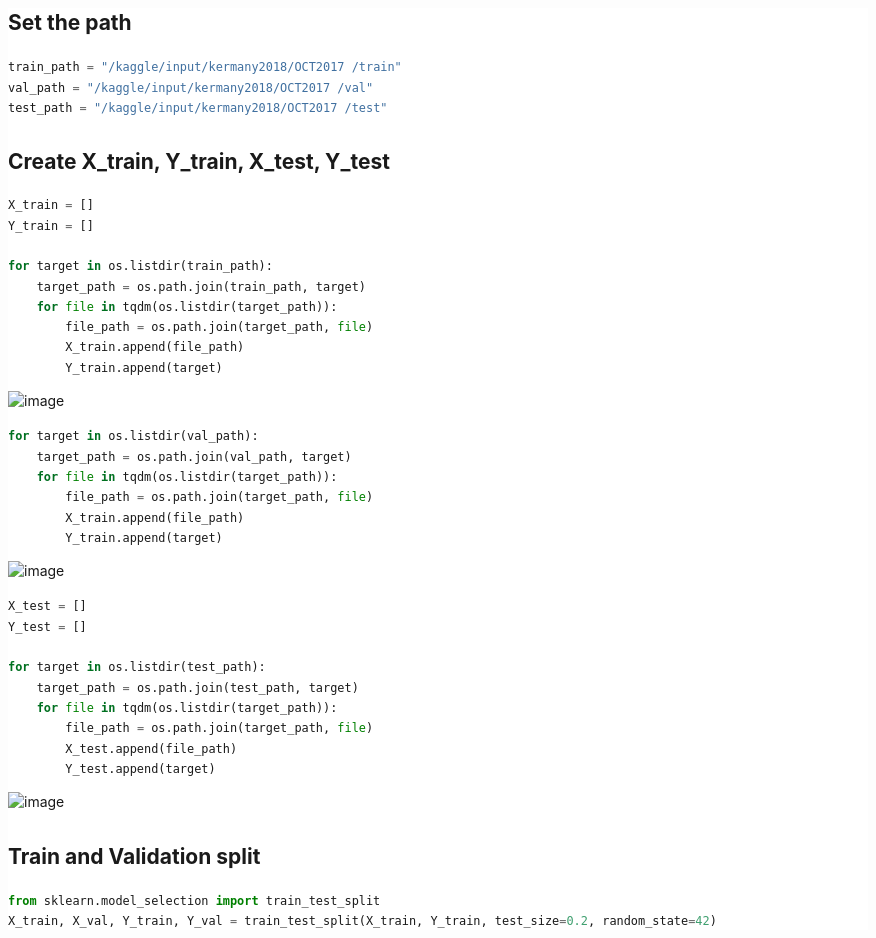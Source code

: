 ## Set the path
```python
train_path = "/kaggle/input/kermany2018/OCT2017 /train"
val_path = "/kaggle/input/kermany2018/OCT2017 /val"
test_path = "/kaggle/input/kermany2018/OCT2017 /test"
```

## Create X_train, Y_train, X_test, Y_test
```python
X_train = []
Y_train = []

for target in os.listdir(train_path):
    target_path = os.path.join(train_path, target)
    for file in tqdm(os.listdir(target_path)):
        file_path = os.path.join(target_path, file)
        X_train.append(file_path)
        Y_train.append(target)
```
![image](https://user-images.githubusercontent.com/37147511/171443142-6afa2b69-3933-4bc2-a817-608c82c66ab4.png)

    
```python
for target in os.listdir(val_path):
    target_path = os.path.join(val_path, target)
    for file in tqdm(os.listdir(target_path)):
        file_path = os.path.join(target_path, file)
        X_train.append(file_path)
        Y_train.append(target)
```
![image](https://user-images.githubusercontent.com/37147511/171443246-91eaa241-5794-40ac-99cb-e4b2e4911563.png)

```python
X_test = []
Y_test = []

for target in os.listdir(test_path):
    target_path = os.path.join(test_path, target)
    for file in tqdm(os.listdir(target_path)):
        file_path = os.path.join(target_path, file)
        X_test.append(file_path)
        Y_test.append(target)
```
![image](https://user-images.githubusercontent.com/37147511/171443322-8bff10d7-9f13-4f9e-84bc-784d06e77c71.png)

## Train and Validation split
```python
from sklearn.model_selection import train_test_split
X_train, X_val, Y_train, Y_val = train_test_split(X_train, Y_train, test_size=0.2, random_state=42)
```
